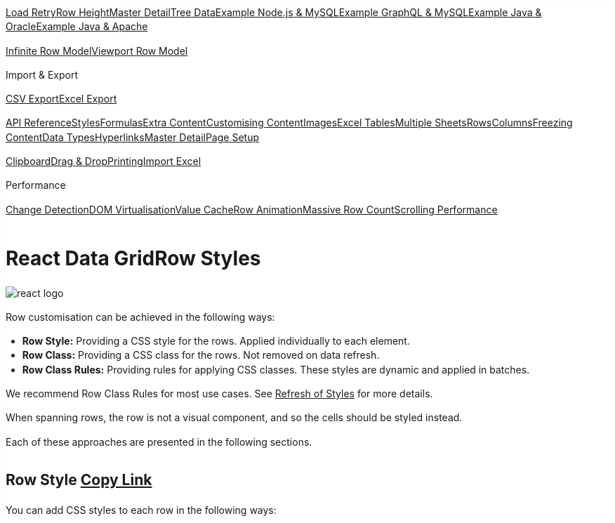 [Load Retry](/react-data-grid/server-side-model-retry/)[Row Height](/react-data-grid/server-side-model-row-height/)[Master Detail](/react-data-grid/server-side-model-master-detail/)[Tree Data](/react-data-grid/server-side-model-tree-data/)[Example Node.js & MySQL](/react-data-grid/server-side-operations-nodejs/)[Example GraphQL & MySQL](/react-data-grid/server-side-operations-graphql/)[Example Java & Oracle](/react-data-grid/server-side-operations-oracle/)[Example Java & Apache](/react-data-grid/server-side-operations-spark/)

[Infinite Row Model](/react-data-grid/infinite-scrolling/)[Viewport Row Model](/react-data-grid/viewport/)

Import & Export

[CSV Export](/react-data-grid/csv-export/)[Excel Export](/react-data-grid/excel-export/)

[API Reference](/react-data-grid/excel-export-api/)[Styles](/react-data-grid/excel-export-styles/)[Formulas](/react-data-grid/excel-export-formulas/)[Extra Content](/react-data-grid/excel-export-extra-content/)[Customising Content](/react-data-grid/excel-export-customising-content/)[Images](/react-data-grid/excel-export-images/)[Excel Tables](/react-data-grid/excel-export-tables/)[Multiple Sheets](/react-data-grid/excel-export-multiple-sheets/)[Rows](/react-data-grid/excel-export-rows/)[Columns](/react-data-grid/excel-export-columns/)[Freezing Content](/react-data-grid/excel-export-freeze/)[Data Types](/react-data-grid/excel-export-data-types/)[Hyperlinks](/react-data-grid/excel-export-hyperlinks/)[Master Detail](/react-data-grid/excel-export-master-detail/)[Page Setup](/react-data-grid/excel-export-page-setup/)

[Clipboard](/react-data-grid/clipboard/)[Drag & Drop](/react-data-grid/drag-and-drop/)[Printing](/react-data-grid/printing/)[Import Excel](/react-data-grid/excel-import/)

Performance

[Change Detection](/react-data-grid/change-detection/)[DOM Virtualisation](/react-data-grid/dom-virtualisation/)[Value Cache](/react-data-grid/value-cache/)[Row Animation](/react-data-grid/row-animation/)[Massive Row Count](/react-data-grid/massive-row-count/)[Scrolling Performance](/react-data-grid/scrolling-performance/)

# React Data GridRow Styles

![react logo](/_astro/react.CtDRhtxt.svg)

Row customisation can be achieved in the following ways:

* **Row Style:** Providing a CSS style for the rows. Applied individually to each element.
* **Row Class:** Providing a CSS class for the rows. Not removed on data refresh.
* **Row Class Rules:** Providing rules for applying CSS classes. These styles are dynamic and applied in batches.

We recommend Row Class Rules for most use cases. See [Refresh of Styles](/react-data-grid/row-styles/#refresh-of-styles) for more details.

When spanning rows, the row is not a visual component, and so the cells should be styled instead.

Each of these approaches are presented in the following sections.

## Row Style [Copy Link](#row-style)

You can add CSS styles to each row in the following ways:
